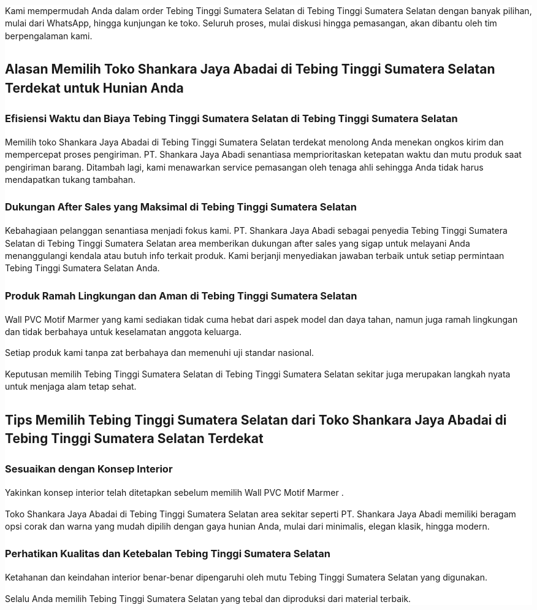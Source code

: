 Kami mempermudah Anda dalam order Tebing Tinggi Sumatera Selatan di Tebing Tinggi Sumatera Selatan dengan banyak pilihan, mulai dari WhatsApp, hingga kunjungan ke toko. Seluruh proses, mulai diskusi hingga pemasangan, akan dibantu oleh tim berpengalaman kami.

## Alasan Memilih Toko Shankara Jaya Abadai di Tebing Tinggi Sumatera Selatan Terdekat untuk Hunian Anda

### Efisiensi Waktu dan Biaya Tebing Tinggi Sumatera Selatan di Tebing Tinggi Sumatera Selatan

Memilih toko Shankara Jaya Abadai di Tebing Tinggi Sumatera Selatan terdekat menolong Anda menekan ongkos kirim dan mempercepat proses pengiriman. PT. Shankara Jaya Abadi senantiasa memprioritaskan ketepatan waktu dan mutu produk saat pengiriman barang. Ditambah lagi, kami menawarkan service pemasangan oleh tenaga ahli sehingga Anda tidak harus mendapatkan tukang tambahan.

### Dukungan After Sales yang Maksimal di Tebing Tinggi Sumatera Selatan

Kebahagiaan pelanggan senantiasa menjadi fokus kami. PT. Shankara Jaya Abadi sebagai penyedia Tebing Tinggi Sumatera Selatan di Tebing Tinggi Sumatera Selatan area memberikan dukungan after sales yang sigap untuk melayani Anda menanggulangi kendala atau butuh info terkait produk. Kami berjanji menyediakan jawaban terbaik untuk setiap permintaan Tebing Tinggi Sumatera Selatan Anda.

### Produk Ramah Lingkungan dan Aman di Tebing Tinggi Sumatera Selatan

 Wall PVC Motif Marmer  yang kami sediakan tidak cuma hebat dari aspek model dan daya tahan, namun juga ramah lingkungan dan tidak berbahaya untuk keselamatan anggota keluarga.

Setiap produk kami tanpa zat berbahaya dan memenuhi uji standar nasional.

Keputusan memilih Tebing Tinggi Sumatera Selatan di Tebing Tinggi Sumatera Selatan sekitar juga merupakan langkah nyata untuk menjaga alam tetap sehat.

## Tips Memilih Tebing Tinggi Sumatera Selatan dari Toko Shankara Jaya Abadai di Tebing Tinggi Sumatera Selatan Terdekat

### Sesuaikan dengan Konsep Interior 

Yakinkan konsep interior telah ditetapkan sebelum memilih  Wall PVC Motif Marmer .

Toko Shankara Jaya Abadai di Tebing Tinggi Sumatera Selatan area sekitar seperti PT. Shankara Jaya Abadi memiliki beragam opsi corak dan warna yang mudah dipilih dengan gaya hunian Anda, mulai dari minimalis, elegan klasik, hingga modern.

### Perhatikan Kualitas dan Ketebalan Tebing Tinggi Sumatera Selatan

Ketahanan dan keindahan interior benar-benar dipengaruhi oleh mutu Tebing Tinggi Sumatera Selatan yang digunakan.

Selalu Anda memilih Tebing Tinggi Sumatera Selatan yang tebal dan diproduksi dari material terbaik.
